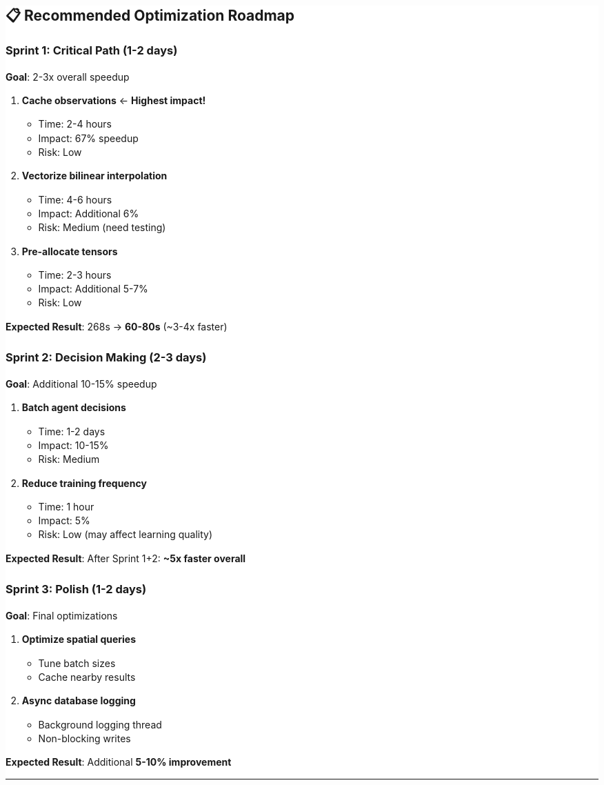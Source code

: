 
## 📋 Recommended Optimization Roadmap

### Sprint 1: Critical Path (1-2 days)

**Goal**: 2-3x overall speedup

1. **Cache observations** ← **Highest impact!**
   - Time: 2-4 hours
   - Impact: 67% speedup
   - Risk: Low

2. **Vectorize bilinear interpolation**
   - Time: 4-6 hours
   - Impact: Additional 6%
   - Risk: Medium (need testing)

3. **Pre-allocate tensors**
   - Time: 2-3 hours
   - Impact: Additional 5-7%
   - Risk: Low

**Expected Result**: 268s → **60-80s** (~3-4x faster)

### Sprint 2: Decision Making (2-3 days)

**Goal**: Additional 10-15% speedup

1. **Batch agent decisions**
   - Time: 1-2 days
   - Impact: 10-15%
   - Risk: Medium

2. **Reduce training frequency**
   - Time: 1 hour
   - Impact: 5%
   - Risk: Low (may affect learning quality)

**Expected Result**: After Sprint 1+2: **~5x faster overall**

### Sprint 3: Polish (1-2 days)

**Goal**: Final optimizations

1. **Optimize spatial queries**
   - Tune batch sizes
   - Cache nearby results

2. **Async database logging**
   - Background logging thread
   - Non-blocking writes

**Expected Result**: Additional **5-10% improvement**

---

